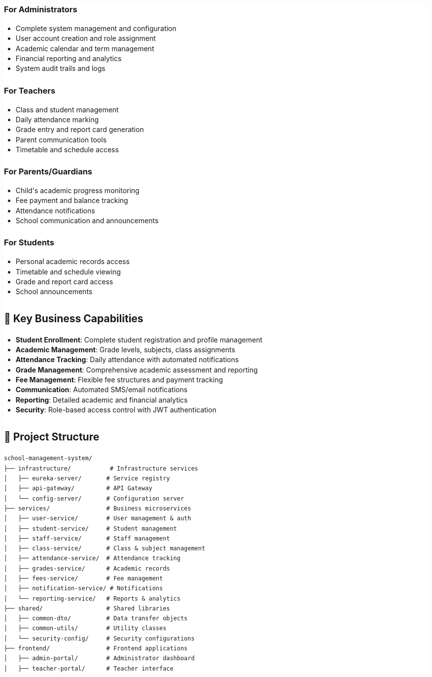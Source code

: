 ### For Administrators
- Complete system management and configuration
- User account creation and role assignment
- Academic calendar and term management
- Financial reporting and analytics
- System audit trails and logs

### For Teachers
- Class and student management
- Daily attendance marking
- Grade entry and report card generation
- Parent communication tools
- Timetable and schedule access

### For Parents/Guardians
- Child's academic progress monitoring
- Fee payment and balance tracking
- Attendance notifications
- School communication and announcements

### For Students
- Personal academic records access
- Timetable and schedule viewing
- Grade and report card access
- School announcements

## 🎯 Key Business Capabilities

- **Student Enrollment**: Complete student registration and profile management
- **Academic Management**: Grade levels, subjects, class assignments
- **Attendance Tracking**: Daily attendance with automated notifications
- **Grade Management**: Comprehensive academic assessment and reporting
- **Fee Management**: Flexible fee structures and payment tracking
- **Communication**: Automated SMS/email notifications
- **Reporting**: Detailed academic and financial analytics
- **Security**: Role-based access control with JWT authentication

## 📁 Project Structure

```
school-management-system/
├── infrastructure/           # Infrastructure services
│   ├── eureka-server/       # Service registry
│   ├── api-gateway/         # API Gateway
│   └── config-server/       # Configuration server
├── services/                # Business microservices
│   ├── user-service/        # User management & auth
│   ├── student-service/     # Student management
│   ├── staff-service/       # Staff management
│   ├── class-service/       # Class & subject management
│   ├── attendance-service/  # Attendance tracking
│   ├── grades-service/      # Academic records
│   ├── fees-service/        # Fee management
│   ├── notification-service/ # Notifications
│   └── reporting-service/   # Reports & analytics
├── shared/                  # Shared libraries
│   ├── common-dto/          # Data transfer objects
│   ├── common-utils/        # Utility classes
│   └── security-config/     # Security configurations
├── frontend/                # Frontend applications
│   ├── admin-portal/        # Administrator dashboard
│   ├── teacher-portal/      # Teacher interface
```